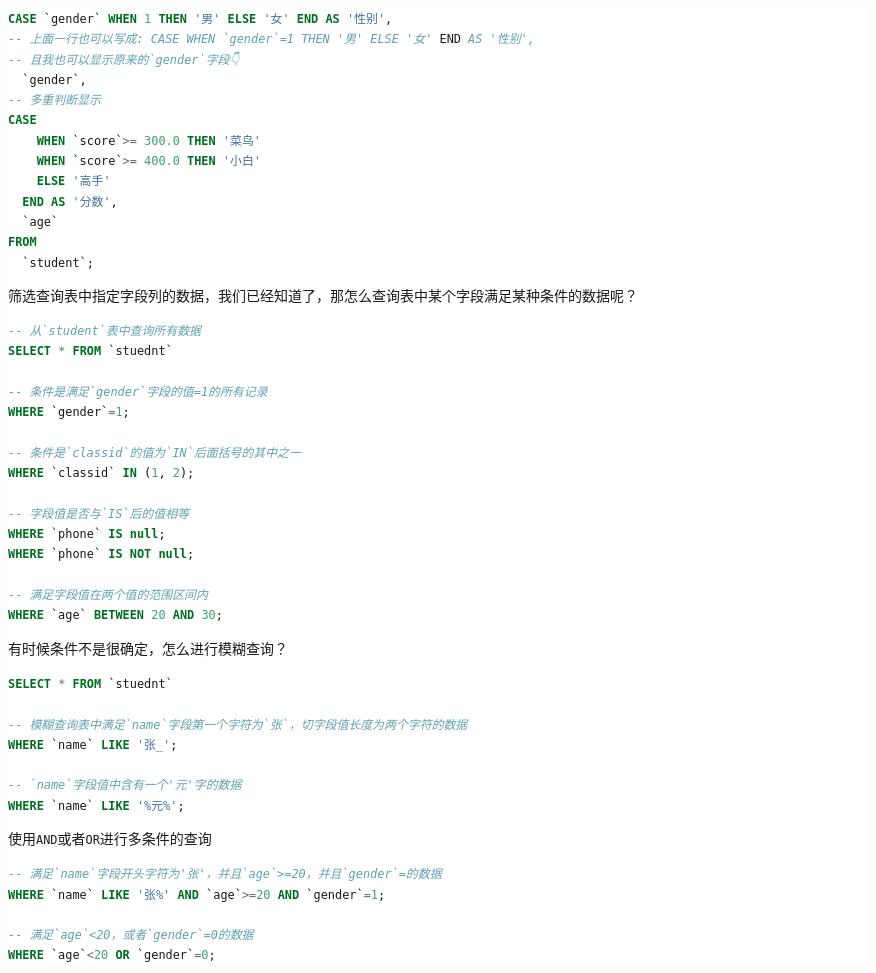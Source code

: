 ```sql
CASE `gender` WHEN 1 THEN '男' ELSE '女' END AS '性别',
-- 上面一行也可以写成: CASE WHEN `gender`=1 THEN '男' ELSE '女' END AS '性别',
-- 且我也可以显示原来的`gender`字段👇
  `gender`,
-- 多重判断显示
CASE
    WHEN `score`>= 300.0 THEN '菜鸟'
    WHEN `score`>= 400.0 THEN '小白'
    ELSE '高手' 
  END AS '分数',
  `age`
FROM
  `student`;
```

筛选查询表中指定字段列的数据，我们已经知道了，那怎么查询表中某个字段满足某种条件的数据呢？

```sql
-- 从`student`表中查询所有数据
SELECT * FROM `stuednt`

-- 条件是满足`gender`字段的值=1的所有记录
WHERE `gender`=1;

-- 条件是`classid`的值为`IN`后面括号的其中之一
WHERE `classid` IN (1, 2);

-- 字段值是否与`IS`后的值相等
WHERE `phone` IS null;
WHERE `phone` IS NOT null;

-- 满足字段值在两个值的范围区间内
WHERE `age` BETWEEN 20 AND 30;
```

有时候条件不是很确定，怎么进行模糊查询？

```sql
SELECT * FROM `stuednt`

-- 模糊查询表中满足`name`字段第一个字符为`张`，切字段值长度为两个字符的数据
WHERE `name` LIKE '张_';

-- `name`字段值中含有一个'元'字的数据
WHERE `name` LIKE '%元%';
```

使用`AND`或者`OR`进行多条件的查询

```sql
-- 满足`name`字段开头字符为'张'，并且`age`>=20，并且`gender`=的数据
WHERE `name` LIKE '张%' AND `age`>=20 AND `gender`=1;

-- 满足`age`<20，或者`gender`=0的数据
WHERE `age`<20 OR `gender`=0;
```
